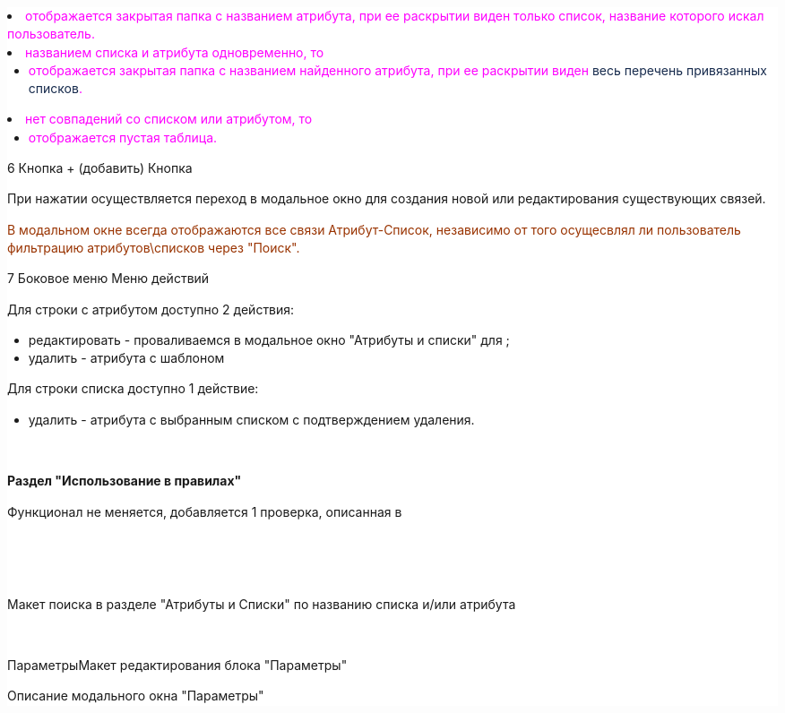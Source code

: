 <li><span style="color: rgb(255,0,255);">отображается закрытая папка с названием атрибута, при ее раскрытии виден только список, название которого искал пользователь.&nbsp;</span></li></ul></li>
<li><span style="color: rgb(255,0,255);">названием списка и атрибута одновременно, то</span>
<ul>
<li><span style="color: rgb(255,0,255);">отображается закрытая папка с названием найденного атрибута, <ac:inline-comment-marker ac:ref="47594501-9ab1-4704-9674-e704e47a1864">при ее раскрытии виден <span style="color: rgb(23,43,77);">весь перечень привязанных списков</span></ac:inline-comment-marker>.&nbsp;</span></li></ul></li>
<li><span style="color: rgb(255,0,255);">нет совпадений со списком или атрибутом, то</span>
<ul>
<li><span style="color: rgb(255,0,255);">отображается пустая таблица.</span></li></ul></li></ul></td></tr>
<tr>
<td colspan="1">6</td>
<td colspan="1">Кнопка + (добавить)</td>
<td colspan="1">Кнопка</td>
<td colspan="1">
<p>При нажатии осуществляется переход в модальное окно <ac:link ac:anchor="Создание связи"><ac:plain-text-link-body><![CDATA["Атрибуты и списки"]]></ac:plain-text-link-body></ac:link> для создания новой или редактирования существующих связей.</p>
<p><span style="color: rgb(153,51,0);">В модальном окне всегда отображаются все связи Атрибут-Список, независимо от того осущесвлял ли пользователь фильтрацию атрибутов\списков через &quot;Поиск&quot;.&nbsp;</span></p></td></tr>
<tr>
<td colspan="1">7</td>
<td colspan="1">Боковое меню</td>
<td colspan="1">Меню действий</td>
<td colspan="1">
<p>Для строки с атрибутом доступно 2 действия:</p>
<ul>
<li>редактировать - проваливаемся в&nbsp;модальное окно &quot;Атрибуты и списки&quot; для <ac:link ac:anchor="Редактирование связи"><ac:plain-text-link-body><![CDATA[редактирования связей]]></ac:plain-text-link-body></ac:link>;</li>
<li>удалить - <ac:link ac:anchor="Удаление связи"><ac:plain-text-link-body><![CDATA[удаление связи]]></ac:plain-text-link-body></ac:link> атрибута с шаблоном</li></ul>
<p>Для строки списка доступно 1 действие:</p>
<ul>
<li>удалить -<ac:link ac:anchor="Удаление связи"><ac:plain-text-link-body><![CDATA[ удаление связи]]></ac:plain-text-link-body></ac:link> атрибута с выбранным списком с подтверждением удаления.</li></ul></td></tr>
<tr>
<td colspan="1"><br /></td>
<td colspan="3">
<p><strong>Раздел &quot;Использование в правилах&quot;</strong></p>
<p>Функционал не меняется, добавляется 1 проверка, описанная в <ac:link ac:anchor="Использование в правилах"><ac:plain-text-link-body><![CDATA[разделе 5.7.]]></ac:plain-text-link-body></ac:link></p></td></tr></tbody></table>
<p><br /></p>
<p><br /></p>
<p>Макет поиска в разделе &quot;Атрибуты и Списки&quot; по названию списка и/<ac:inline-comment-marker ac:ref="c7a2d195-2e3a-4f9b-94f1-7d7fdc32de6b">или атрибута</ac:inline-comment-marker></p>
<p><ac:image ac:width="1200"><ri:attachment ri:filename="2023-10-17_12-37-30.png" /></ac:image></p>
<p><br /></p>
<p><ac:structured-macro ac:name="anchor" ac:schema-version="1" ac:macro-id="5cdb5b5d-4d65-4152-ab85-176f18bf3df2"><ac:parameter ac:name="">Параметры</ac:parameter></ac:structured-macro>Макет редактирования <ac:inline-comment-marker ac:ref="ea0f9814-bf11-49b4-9505-648c572182cb">блока &quot;<ac:inline-comment-marker ac:ref="d8ee4209-d54f-4473-ad92-1509a2419e4a">Параметры</ac:inline-comment-marker>&quot;</ac:inline-comment-marker>&nbsp;</p>
<p><ac:image ac:width="400"><ri:attachment ri:filename="редактирование параметров.JPG" /></ac:image></p>
<p>Описание модального окна &quot;Параметры&quot;</p>